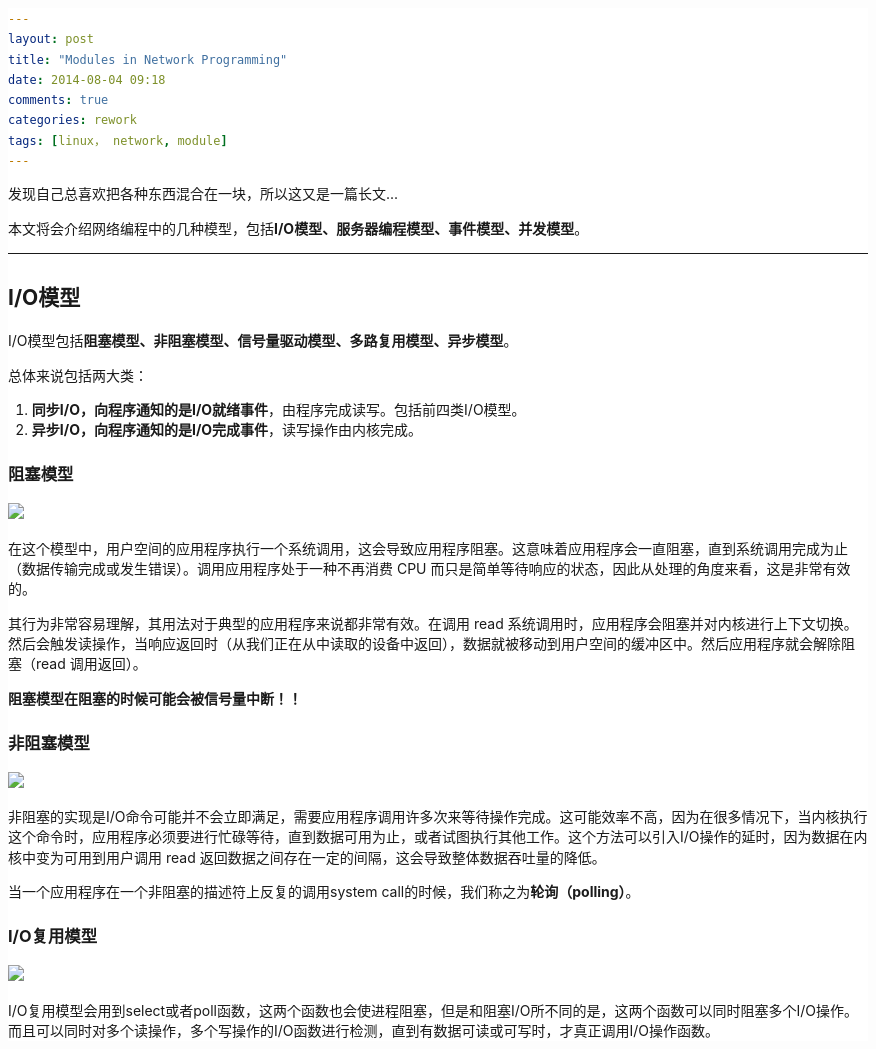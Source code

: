 ```yaml
---
layout: post
title: "Modules in Network Programming"
date: 2014-08-04 09:18
comments: true
categories: rework
tags: [linux， network, module]
---
```


发现自己总喜欢把各种东西混合在一块，所以这又是一篇长文...

本文将会介绍网络编程中的几种模型，包括**I/O模型、服务器编程模型、事件模型、并发模型**。

----------


## I/O模型

I/O模型包括**阻塞模型、非阻塞模型、信号量驱动模型、多路复用模型、异步模型**。

总体来说包括两大类：

1. **同步I/O，向程序通知的是I/O就绪事件**，由程序完成读写。包括前四类I/O模型。
1. **异步I/O，向程序通知的是I/O完成事件**，读写操作由内核完成。



### 阻塞模型

![](http://i1113.photobucket.com/albums/k512/billowkiller/LinkSource/06fig01_zpsae5d27ed.gif)

在这个模型中，用户空间的应用程序执行一个系统调用，这会导致应用程序阻塞。这意味着应用程序会一直阻塞，直到系统调用完成为止（数据传输完成或发生错误）。调用应用程序处于一种不再消费 CPU 而只是简单等待响应的状态，因此从处理的角度来看，这是非常有效的。

其行为非常容易理解，其用法对于典型的应用程序来说都非常有效。在调用 read 系统调用时，应用程序会阻塞并对内核进行上下文切换。然后会触发读操作，当响应返回时（从我们正在从中读取的设备中返回），数据就被移动到用户空间的缓冲区中。然后应用程序就会解除阻塞（read 调用返回）。

**阻塞模型在阻塞的时候可能会被信号量中断！！**

### 非阻塞模型

![](http://i1113.photobucket.com/albums/k512/billowkiller/LinkSource/06fig02_zps85e3fe38.gif)

非阻塞的实现是I/O命令可能并不会立即满足，需要应用程序调用许多次来等待操作完成。这可能效率不高，因为在很多情况下，当内核执行这个命令时，应用程序必须要进行忙碌等待，直到数据可用为止，或者试图执行其他工作。这个方法可以引入I/O操作的延时，因为数据在内核中变为可用到用户调用 read 返回数据之间存在一定的间隔，这会导致整体数据吞吐量的降低。

当一个应用程序在一个非阻塞的描述符上反复的调用system call的时候，我们称之为**轮询（polling）**。

### I/O复用模型

![](http://i1113.photobucket.com/albums/k512/billowkiller/LinkSource/06fig03_zps1ba406e3.gif)

I/O复用模型会用到select或者poll函数，这两个函数也会使进程阻塞，但是和阻塞I/O所不同的是，这两个函数可以同时阻塞多个I/O操作。而且可以同时对多个读操作，多个写操作的I/O函数进行检测，直到有数据可读或可写时，才真正调用I/O操作函数。
